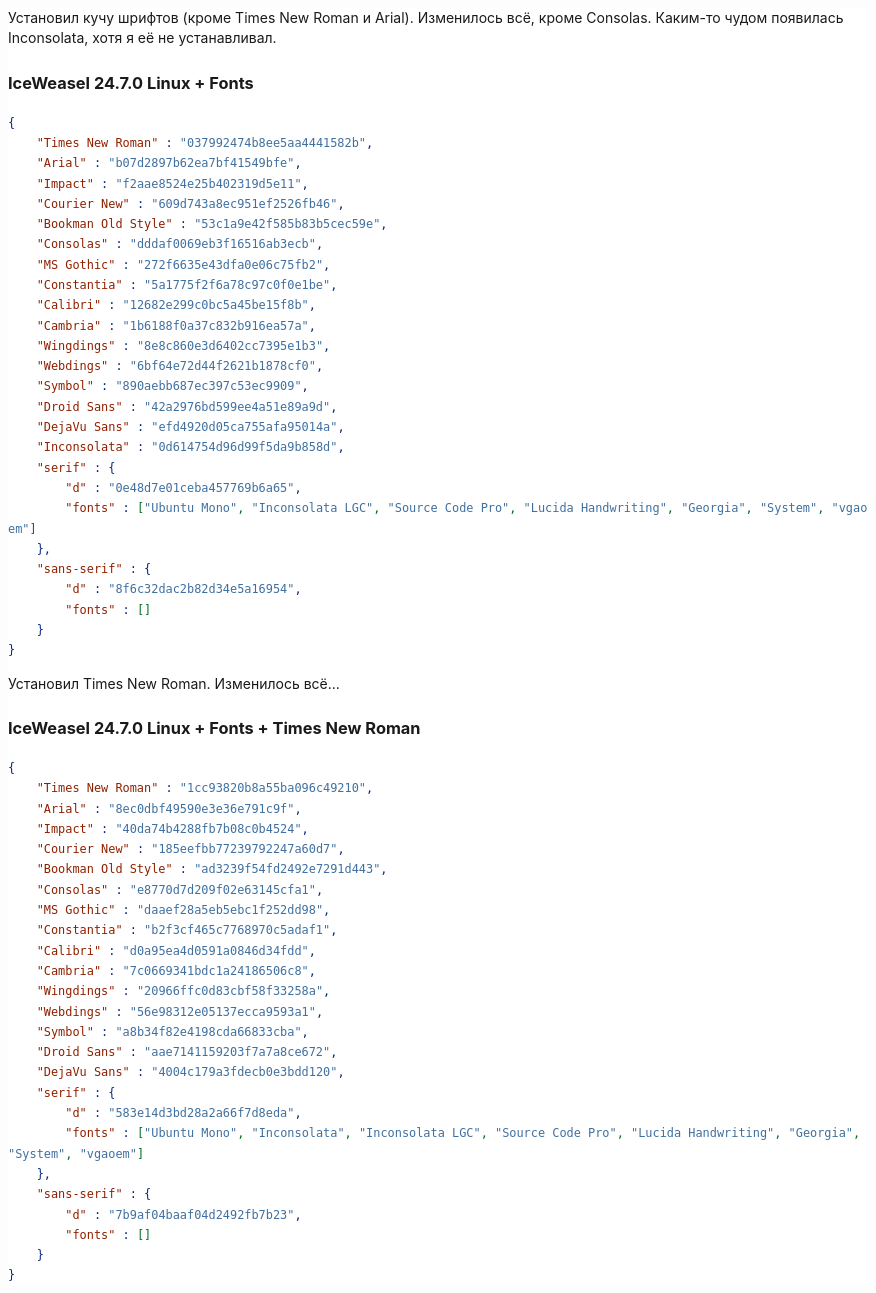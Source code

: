 
Установил кучу шрифтов (кроме Times New Roman и Arial). Изменилось всё, кроме Consolas. Каким-то чудом появилась Inconsolata, хотя я её не устанавливал.
### IceWeasel 24.7.0 Linux + Fonts
```json	
{
	"Times New Roman" : "037992474b8ee5aa4441582b",
	"Arial" : "b07d2897b62ea7bf41549bfe",
	"Impact" : "f2aae8524e25b402319d5e11",
	"Courier New" : "609d743a8ec951ef2526fb46",
	"Bookman Old Style" : "53c1a9e42f585b83b5cec59e",
	"Consolas" : "dddaf0069eb3f16516ab3ecb",
	"MS Gothic" : "272f6635e43dfa0e06c75fb2",
	"Constantia" : "5a1775f2f6a78c97c0f0e1be",
	"Calibri" : "12682e299c0bc5a45be15f8b",
	"Cambria" : "1b6188f0a37c832b916ea57a",
	"Wingdings" : "8e8c860e3d6402cc7395e1b3",
	"Webdings" : "6bf64e72d44f2621b1878cf0",
	"Symbol" : "890aebb687ec397c53ec9909",
	"Droid Sans" : "42a2976bd599ee4a51e89a9d",
	"DejaVu Sans" : "efd4920d05ca755afa95014a",
	"Inconsolata" : "0d614754d96d99f5da9b858d",
	"serif" : {
		"d" : "0e48d7e01ceba457769b6a65",
		"fonts" : ["Ubuntu Mono", "Inconsolata LGC", "Source Code Pro", "Lucida Handwriting", "Georgia", "System", "vgaoem"]
	},
	"sans-serif" : {
		"d" : "8f6c32dac2b82d34e5a16954",
		"fonts" : []
	}
}
```


Установил Times New Roman. Изменилось всё...
### IceWeasel 24.7.0 Linux + Fonts + Times New Roman
```json
{
	"Times New Roman" : "1cc93820b8a55ba096c49210",
	"Arial" : "8ec0dbf49590e3e36e791c9f",
	"Impact" : "40da74b4288fb7b08c0b4524",
	"Courier New" : "185eefbb77239792247a60d7",
	"Bookman Old Style" : "ad3239f54fd2492e7291d443",
	"Consolas" : "e8770d7d209f02e63145cfa1",
	"MS Gothic" : "daaef28a5eb5ebc1f252dd98",
	"Constantia" : "b2f3cf465c7768970c5adaf1",
	"Calibri" : "d0a95ea4d0591a0846d34fdd",
	"Cambria" : "7c0669341bdc1a24186506c8",
	"Wingdings" : "20966ffc0d83cbf58f33258a",
	"Webdings" : "56e98312e05137ecca9593a1",
	"Symbol" : "a8b34f82e4198cda66833cba",
	"Droid Sans" : "aae7141159203f7a7a8ce672",
	"DejaVu Sans" : "4004c179a3fdecb0e3bdd120",
	"serif" : {
		"d" : "583e14d3bd28a2a66f7d8eda",
		"fonts" : ["Ubuntu Mono", "Inconsolata", "Inconsolata LGC", "Source Code Pro", "Lucida Handwriting", "Georgia", "System", "vgaoem"]
	},
	"sans-serif" : {
		"d" : "7b9af04baaf04d2492fb7b23",
		"fonts" : []
	}
}
```